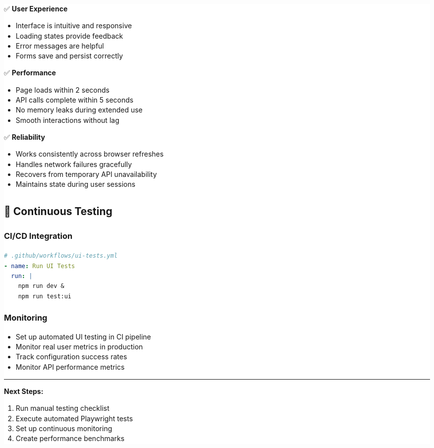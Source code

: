 ✅ **User Experience**
- Interface is intuitive and responsive
- Loading states provide feedback
- Error messages are helpful
- Forms save and persist correctly

✅ **Performance**
- Page loads within 2 seconds
- API calls complete within 5 seconds
- No memory leaks during extended use
- Smooth interactions without lag

✅ **Reliability**
- Works consistently across browser refreshes
- Handles network failures gracefully
- Recovers from temporary API unavailability
- Maintains state during user sessions

## 🔄 Continuous Testing

### CI/CD Integration
```yaml
# .github/workflows/ui-tests.yml
- name: Run UI Tests
  run: |
    npm run dev &
    npm run test:ui
```

### Monitoring
- Set up automated UI testing in CI pipeline
- Monitor real user metrics in production
- Track configuration success rates
- Monitor API performance metrics

---

**Next Steps:**
1. Run manual testing checklist
2. Execute automated Playwright tests
3. Set up continuous monitoring
4. Create performance benchmarks
